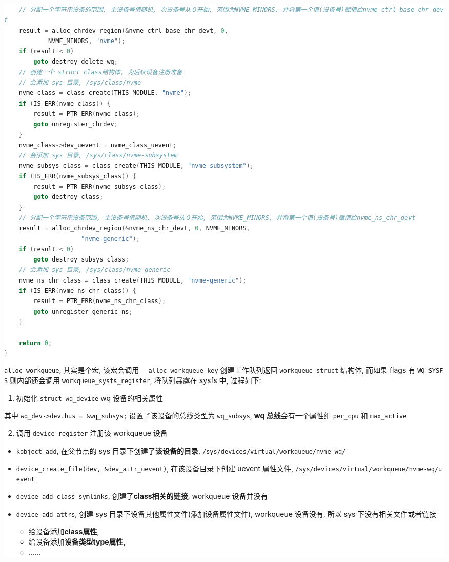 ```cpp
    // 分配一个字符串设备的范围, 主设备号值随机, 次设备号从０开始, 范围为NVME_MINORS, 并将第一个值(设备号)赋值给nvme_ctrl_base_chr_devt
	result = alloc_chrdev_region(&nvme_ctrl_base_chr_devt, 0,
			NVME_MINORS, "nvme");
	if (result < 0)
		goto destroy_delete_wq;
    // 创建一个 struct class结构体, 为后续设备注册准备
    // 会添加 sys 目录, /sys/class/nvme
	nvme_class = class_create(THIS_MODULE, "nvme");
	if (IS_ERR(nvme_class)) {
		result = PTR_ERR(nvme_class);
		goto unregister_chrdev;
	}
	nvme_class->dev_uevent = nvme_class_uevent;
    // 会添加 sys 目录, /sys/class/nvme-subsystem
	nvme_subsys_class = class_create(THIS_MODULE, "nvme-subsystem");
	if (IS_ERR(nvme_subsys_class)) {
		result = PTR_ERR(nvme_subsys_class);
		goto destroy_class;
	}
    // 分配一个字符串设备范围, 主设备号值随机, 次设备号从０开始, 范围为NVME_MINORS, 并将第一个值(设备号)赋值给nvme_ns_chr_devt
	result = alloc_chrdev_region(&nvme_ns_chr_devt, 0, NVME_MINORS,
				     "nvme-generic");
	if (result < 0)
		goto destroy_subsys_class;
    // 会添加 sys 目录, /sys/class/nvme-generic
	nvme_ns_chr_class = class_create(THIS_MODULE, "nvme-generic");
	if (IS_ERR(nvme_ns_chr_class)) {
		result = PTR_ERR(nvme_ns_chr_class);
		goto unregister_generic_ns;
	}

	return 0;
}
```

`alloc_workqueue`, 其实是个宏, 该宏会调用 `__alloc_workqueue_key` 创建工作队列返回 `workqueue_struct` 结构体, 而如果 flags 有 `WQ_SYSFS` 则内部还会调用 `workqueue_sysfs_register`, 将队列暴露在 sysfs 中, 过程如下:

1. 初始化 `struct wq_device` wq 设备的相关属性

其中 `wq_dev->dev.bus = &wq_subsys;` 设置了该设备的总线类型为 `wq_subsys`, **wq 总线**会有一个属性组 `per_cpu` 和 `max_active`

2. 调用 `device_register` 注册该 workqueue 设备

 * `kobject_add`, 在父节点的 sys 目录下创建了**该设备的目录**, `/sys/devices/virtual/workqueue/nvme-wq/`

 * `device_create_file(dev, &dev_attr_uevent)`, 在该设备目录下创建 uevent 属性文件, `/sys/devices/virtual/workqueue/nvme-wq/uevent`

 * `device_add_class_symlinks`, 创建了**class相关的链接**, workqueue 设备并没有

 * `device_add_attrs`, 创建 sys 目录下设备其他属性文件(添加设备属性文件), workqueue 设备没有, 所以 sys 下没有相关文件或者链接

   * 给设备添加**class属性**,
   * 给设备添加**设备类型type属性**,
   * ......
